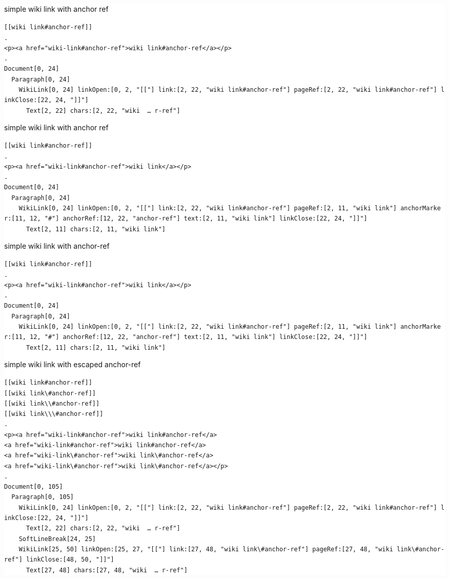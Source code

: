 
simple wiki link with anchor ref

```````````````````````````````` example WikiLinks: 4
[[wiki link#anchor-ref]]
.
<p><a href="wiki-link#anchor-ref">wiki link#anchor-ref</a></p>
.
Document[0, 24]
  Paragraph[0, 24]
    WikiLink[0, 24] linkOpen:[0, 2, "[["] link:[2, 22, "wiki link#anchor-ref"] pageRef:[2, 22, "wiki link#anchor-ref"] linkClose:[22, 24, "]]"]
      Text[2, 22] chars:[2, 22, "wiki  … r-ref"]
````````````````````````````````


simple wiki link with anchor ref

```````````````````````````````` example(WikiLinks: 5) options(allow-anchors)
[[wiki link#anchor-ref]]
.
<p><a href="wiki-link#anchor-ref">wiki link</a></p>
.
Document[0, 24]
  Paragraph[0, 24]
    WikiLink[0, 24] linkOpen:[0, 2, "[["] link:[2, 22, "wiki link#anchor-ref"] pageRef:[2, 11, "wiki link"] anchorMarker:[11, 12, "#"] anchorRef:[12, 22, "anchor-ref"] text:[2, 11, "wiki link"] linkClose:[22, 24, "]]"]
      Text[2, 11] chars:[2, 11, "wiki link"]
````````````````````````````````


simple wiki link with anchor-ref

```````````````````````````````` example(WikiLinks: 6) options(allow-anchors, allow-anchor-escape)
[[wiki link#anchor-ref]]
.
<p><a href="wiki-link#anchor-ref">wiki link</a></p>
.
Document[0, 24]
  Paragraph[0, 24]
    WikiLink[0, 24] linkOpen:[0, 2, "[["] link:[2, 22, "wiki link#anchor-ref"] pageRef:[2, 11, "wiki link"] anchorMarker:[11, 12, "#"] anchorRef:[12, 22, "anchor-ref"] text:[2, 11, "wiki link"] linkClose:[22, 24, "]]"]
      Text[2, 11] chars:[2, 11, "wiki link"]
````````````````````````````````


simple wiki link with escaped anchor-ref

```````````````````````````````` example WikiLinks: 7
[[wiki link#anchor-ref]]
[[wiki link\#anchor-ref]]
[[wiki link\\#anchor-ref]]
[[wiki link\\\#anchor-ref]]
.
<p><a href="wiki-link#anchor-ref">wiki link#anchor-ref</a>
<a href="wiki-link#anchor-ref">wiki link#anchor-ref</a>
<a href="wiki-link\#anchor-ref">wiki link\#anchor-ref</a>
<a href="wiki-link\#anchor-ref">wiki link\#anchor-ref</a></p>
.
Document[0, 105]
  Paragraph[0, 105]
    WikiLink[0, 24] linkOpen:[0, 2, "[["] link:[2, 22, "wiki link#anchor-ref"] pageRef:[2, 22, "wiki link#anchor-ref"] linkClose:[22, 24, "]]"]
      Text[2, 22] chars:[2, 22, "wiki  … r-ref"]
    SoftLineBreak[24, 25]
    WikiLink[25, 50] linkOpen:[25, 27, "[["] link:[27, 48, "wiki link\#anchor-ref"] pageRef:[27, 48, "wiki link\#anchor-ref"] linkClose:[48, 50, "]]"]
      Text[27, 48] chars:[27, 48, "wiki  … r-ref"]
````````````````````````````````

[ref]: /url